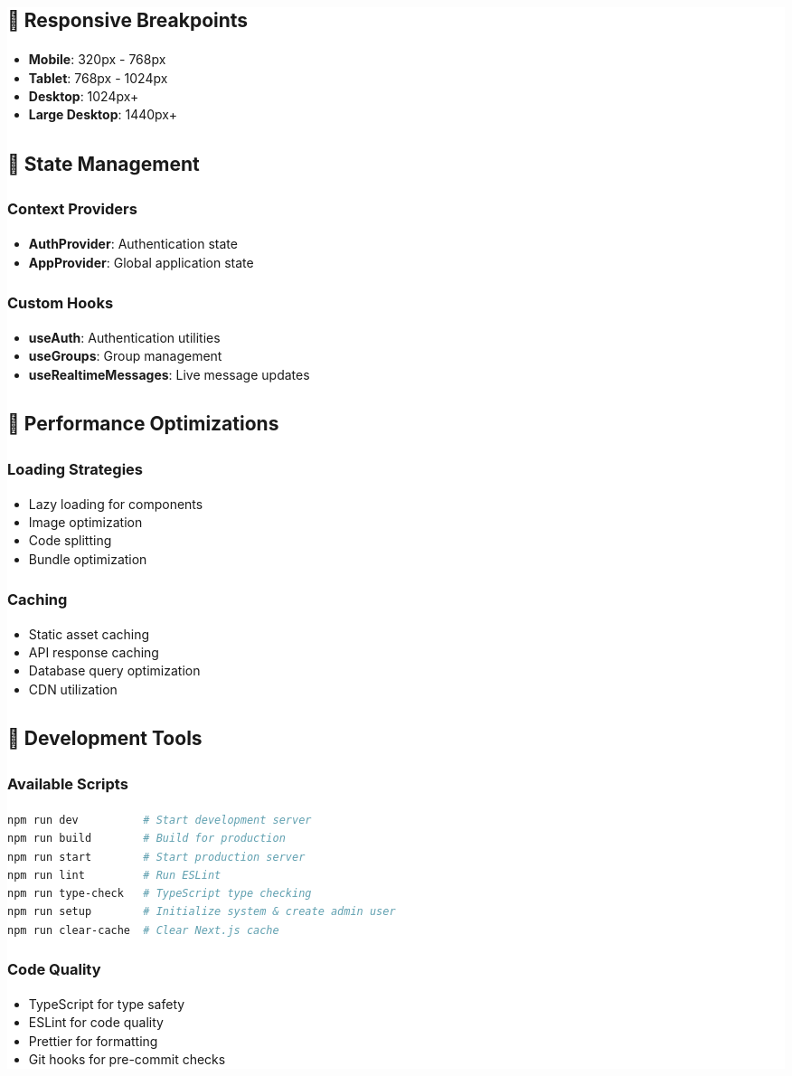 ## 📱 Responsive Breakpoints

- **Mobile**: 320px - 768px
- **Tablet**: 768px - 1024px
- **Desktop**: 1024px+
- **Large Desktop**: 1440px+

## 🔄 State Management

### Context Providers
- **AuthProvider**: Authentication state
- **AppProvider**: Global application state

### Custom Hooks
- **useAuth**: Authentication utilities
- **useGroups**: Group management
- **useRealtimeMessages**: Live message updates

## 🚀 Performance Optimizations

### Loading Strategies
- Lazy loading for components
- Image optimization
- Code splitting
- Bundle optimization

### Caching
- Static asset caching
- API response caching
- Database query optimization
- CDN utilization

## 🧪 Development Tools

### Available Scripts
```bash
npm run dev          # Start development server
npm run build        # Build for production  
npm run start        # Start production server
npm run lint         # Run ESLint
npm run type-check   # TypeScript type checking
npm run setup        # Initialize system & create admin user
npm run clear-cache  # Clear Next.js cache
```

### Code Quality
- TypeScript for type safety
- ESLint for code quality
- Prettier for formatting
- Git hooks for pre-commit checks

